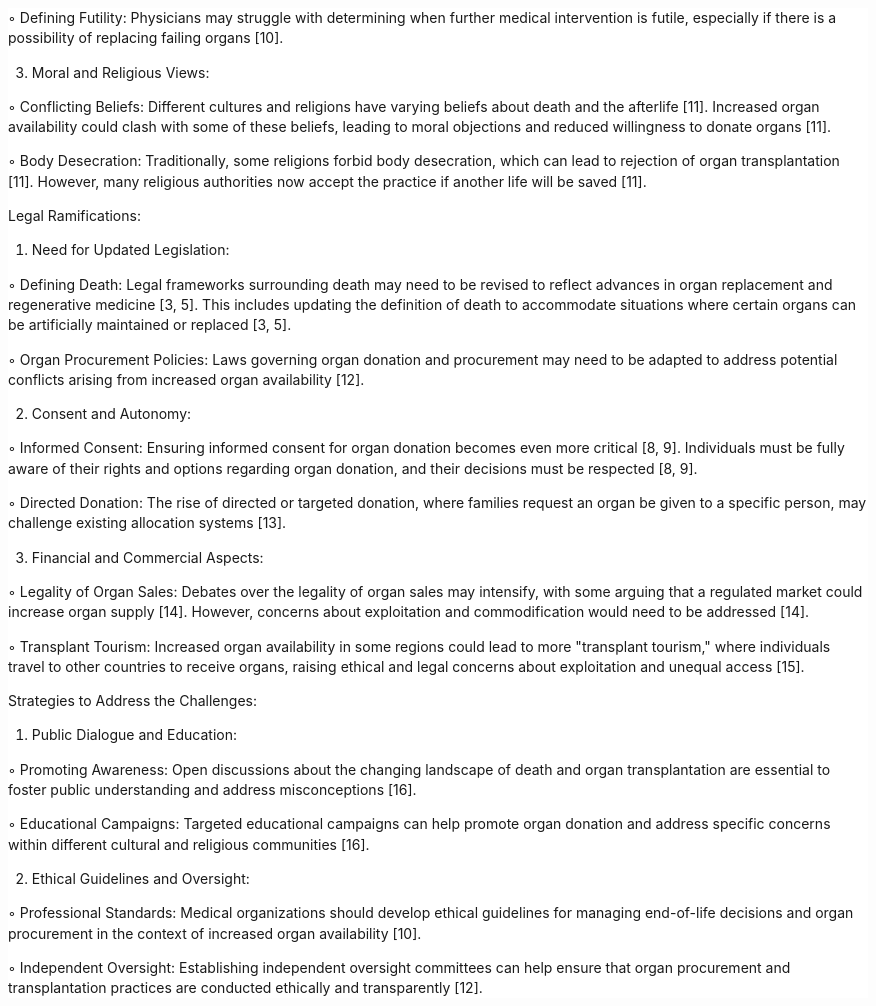 ◦ Defining Futility: Physicians may struggle with determining when further medical intervention is futile, especially if there is a possibility of replacing failing organs \[10\].

3. Moral and Religious Views:

◦ Conflicting Beliefs: Different cultures and religions have varying beliefs about death and the afterlife \[11\]. Increased organ availability could clash with some of these beliefs, leading to moral objections and reduced willingness to donate organs \[11\].

◦ Body Desecration: Traditionally, some religions forbid body desecration, which can lead to rejection of organ transplantation \[11\]. However, many religious authorities now accept the practice if another life will be saved \[11\].

Legal Ramifications:

1. Need for Updated Legislation:

◦ Defining Death: Legal frameworks surrounding death may need to be revised to reflect advances in organ replacement and regenerative medicine \[3, 5\]. This includes updating the definition of death to accommodate situations where certain organs can be artificially maintained or replaced \[3, 5\].

◦ Organ Procurement Policies: Laws governing organ donation and procurement may need to be adapted to address potential conflicts arising from increased organ availability \[12\].

2. Consent and Autonomy:

◦ Informed Consent: Ensuring informed consent for organ donation becomes even more critical \[8, 9\]. Individuals must be fully aware of their rights and options regarding organ donation, and their decisions must be respected \[8, 9\].

◦ Directed Donation: The rise of directed or targeted donation, where families request an organ be given to a specific person, may challenge existing allocation systems \[13\].

3. Financial and Commercial Aspects:

◦ Legality of Organ Sales: Debates over the legality of organ sales may intensify, with some arguing that a regulated market could increase organ supply \[14\]. However, concerns about exploitation and commodification would need to be addressed \[14\].

◦ Transplant Tourism: Increased organ availability in some regions could lead to more "transplant tourism," where individuals travel to other countries to receive organs, raising ethical and legal concerns about exploitation and unequal access \[15\].

Strategies to Address the Challenges:

1. Public Dialogue and Education:

◦ Promoting Awareness: Open discussions about the changing landscape of death and organ transplantation are essential to foster public understanding and address misconceptions \[16\].

◦ Educational Campaigns: Targeted educational campaigns can help promote organ donation and address specific concerns within different cultural and religious communities \[16\].

2. Ethical Guidelines and Oversight:

◦ Professional Standards: Medical organizations should develop ethical guidelines for managing end-of-life decisions and organ procurement in the context of increased organ availability \[10\].

◦ Independent Oversight: Establishing independent oversight committees can help ensure that organ procurement and transplantation practices are conducted ethically and transparently \[12\].
